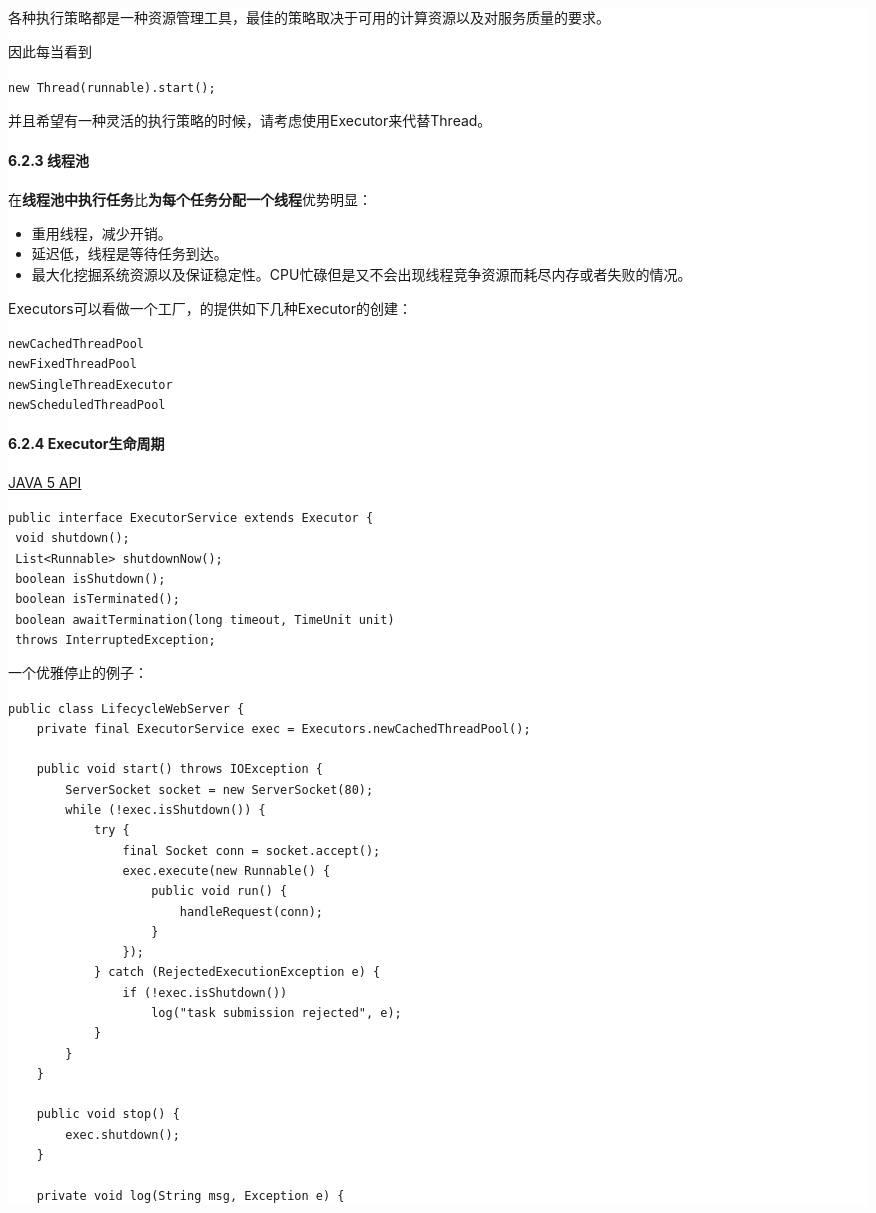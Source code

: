 各种执行策略都是一种资源管理工具，最佳的策略取决于可用的计算资源以及对服务质量的要求。

因此每当看到

```
new Thread(runnable).start();
```

并且希望有一种灵活的执行策略的时候，请考虑使用Executor来代替Thread。

#### 6.2.3 线程池

在**线程池中执行任务**比**为每个任务分配一个线程**优势明显：

* 重用线程，减少开销。
* 延迟低，线程是等待任务到达。
* 最大化挖掘系统资源以及保证稳定性。CPU忙碌但是又不会出现线程竞争资源而耗尽内存或者失败的情况。

Executors可以看做一个工厂，的提供如下几种Executor的创建：

```
newCachedThreadPool
newFixedThreadPool
newSingleThreadExecutor
newScheduledThreadPool
```

#### 6.2.4 Executor生命周期

[JAVA 5 API](http://docs.oracle.com/javase/1.5.0/docs/api/java/util/concurrent/ExecutorService.html#method_summary)

```
public interface ExecutorService extends Executor {
 void shutdown();
 List<Runnable> shutdownNow();
 boolean isShutdown();
 boolean isTerminated();
 boolean awaitTermination(long timeout, TimeUnit unit)
 throws InterruptedException;
```

一个优雅停止的例子：

```
public class LifecycleWebServer {
    private final ExecutorService exec = Executors.newCachedThreadPool();
 
    public void start() throws IOException {
        ServerSocket socket = new ServerSocket(80);
        while (!exec.isShutdown()) {
            try {
                final Socket conn = socket.accept();
                exec.execute(new Runnable() {
                    public void run() {
                        handleRequest(conn);
                    }
                });
            } catch (RejectedExecutionException e) {
                if (!exec.isShutdown())
                    log("task submission rejected", e);
            }
        }
    }
 
    public void stop() {
        exec.shutdown();
    }
 
    private void log(String msg, Exception e) {
```